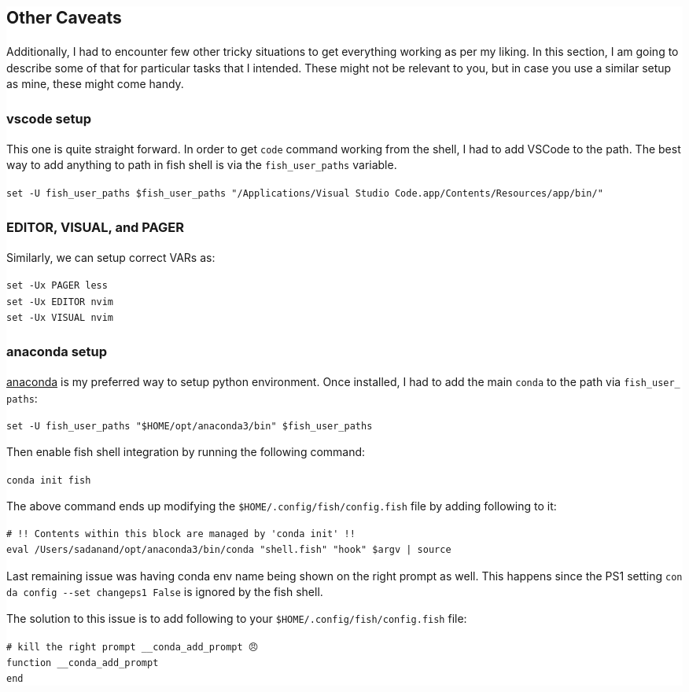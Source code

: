 ## Other Caveats

Additionally, I had to encounter few other tricky situations to get everything working as per my
liking. In this section, I am going to describe some of that for particular tasks that I intended.
These might not be relevant to you, but in case you use a similar setup as mine, these might come
handy.

### vscode setup

This one is quite straight forward. In order to get `code` command working from the shell, I had to
add VSCode to the path. The best way to add anything to path in fish shell is via the
`fish_user_paths` variable.

```shell {linenos=false}
set -U fish_user_paths $fish_user_paths "/Applications/Visual Studio Code.app/Contents/Resources/app/bin/"
```

### EDITOR, VISUAL, and PAGER

Similarly, we can setup correct VARs as:

```shell {linenos=false}
set -Ux PAGER less
set -Ux EDITOR nvim
set -Ux VISUAL nvim
```

### anaconda setup

[anaconda](https://www.anaconda.com/) is my preferred way to setup python environment. Once
installed, I had to add the main `conda` to the path via `fish_user_paths`:

```shell {linenos=false}
set -U fish_user_paths "$HOME/opt/anaconda3/bin" $fish_user_paths
```

Then enable fish shell integration by running the following command:

```shell {linenos=false}
conda init fish
```

The above command ends up modifying the `$HOME/.config/fish/config.fish` file by adding following
to it:

```text {linenos=false}
# !! Contents within this block are managed by 'conda init' !!
eval /Users/sadanand/opt/anaconda3/bin/conda "shell.fish" "hook" $argv | source
```

Last remaining issue was having conda env name being shown on the right prompt as well. This
happens since the PS1 setting `conda config --set changeps1 False` is ignored by the fish shell.

The solution to this issue is to add following to your `$HOME/.config/fish/config.fish` file:

```text {linenos=false}
# kill the right prompt __conda_add_prompt 😠
function __conda_add_prompt
end
```
